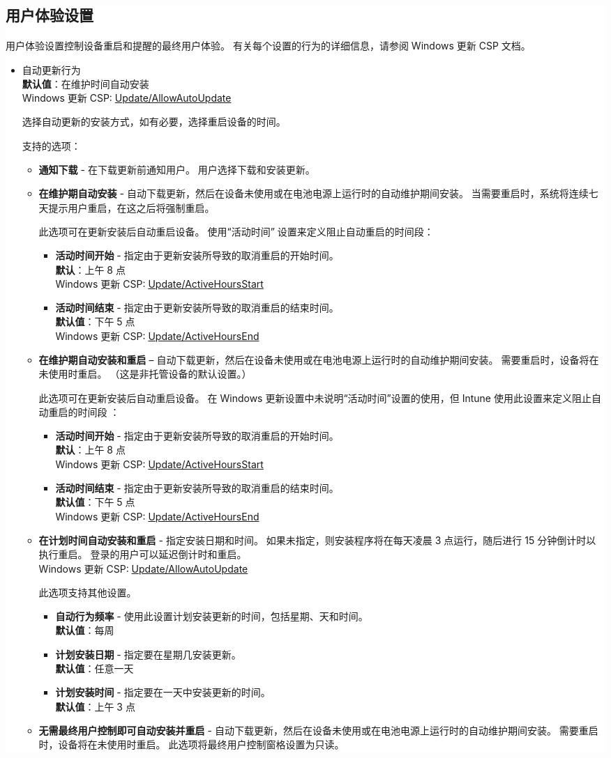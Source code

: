 ## <a name="user-experience-settings"></a>用户体验设置  

用户体验设置控制设备重启和提醒的最终用户体验。 有关每个设置的行为的详细信息，请参阅 Windows 更新 CSP 文档。  

- 自动更新行为   
  **默认值**：在维护时间自动安装  
  Windows 更新 CSP: [Update/AllowAutoUpdate](https://docs.microsoft.com/windows/client-management/mdm/policy-csp-update#update-allowautoupdate)  

  选择自动更新的安装方式，如有必要，选择重启设备的时间。  

  支持的选项：  

  - **通知下载** - 在下载更新前通知用户。 用户选择下载和安装更新。  

  - **在维护期自动安装** - 自动下载更新，然后在设备未使用或在电池电源上运行时的自动维护期间安装。 当需要重启时，系统将连续七天提示用户重启，在这之后将强制重启。  

    此选项可在更新安装后自动重启设备。 使用“活动时间”  设置来定义阻止自动重启的时间段：  

    - **活动时间开始** - 指定由于更新安装所导致的取消重启的开始时间。  
      **默认**：上午 8 点  
      Windows 更新 CSP: [Update/ActiveHoursStart](https://docs.microsoft.com/windows/client-management/mdm/policy-csp-update#update-activehoursstart)  
  
    - **活动时间结束** - 指定由于更新安装所导致的取消重启的结束时间。  
      **默认值**：下午 5 点  
      Windows 更新 CSP: [Update/ActiveHoursEnd](https://docs.microsoft.com/windows/client-management/mdm/policy-csp-update#update-activehoursend)  

  - **在维护期自动安装和重启** – 自动下载更新，然后在设备未使用或在电池电源上运行时的自动维护期间安装。 需要重启时，设备将在未使用时重启。 （这是非托管设备的默认设置。）  

    此选项可在更新安装后自动重启设备。 在 Windows 更新设置中未说明“活动时间”设置的使用，但 Intune 使用此设置来定义阻止自动重启的时间段  ：  

    - **活动时间开始** - 指定由于更新安装所导致的取消重启的开始时间。  
      **默认**：上午 8 点  
      Windows 更新 CSP: [Update/ActiveHoursStart](https://docs.microsoft.com/windows/client-management/mdm/policy-csp-update#update-activehoursstart)  
  
    - **活动时间结束** - 指定由于更新安装所导致的取消重启的结束时间。  
      **默认值**：下午 5 点  
      Windows 更新 CSP: [Update/ActiveHoursEnd](https://docs.microsoft.com/windows/client-management/mdm/policy-csp-update#update-activehoursend)  

  - **在计划时间自动安装和重启** - 指定安装日期和时间。 如果未指定，则安装程序将在每天凌晨 3 点运行，随后进行 15 分钟倒计时以执行重启。 登录的用户可以延迟倒计时和重启。   
  Windows 更新 CSP: [Update/AllowAutoUpdate](https://docs.microsoft.com/windows/client-management/mdm/policy-csp-update#update-allowautoupdate)  

    此选项支持其他设置。  

    - **自动行为频率** - 使用此设置计划安装更新的时间，包括星期、天和时间。  
      **默认值**：每周

    - **计划安装日期** - 指定要在星期几安装更新。  
      **默认值**：任意一天  

    - **计划安装时间** - 指定要在一天中安装更新的时间。  
      **默认值**：上午 3 点  

  - **无需最终用户控制即可自动安装并重启** - 自动下载更新，然后在设备未使用或在电池电源上运行时的自动维护期间安装。 需要重启时，设备将在未使用时重启。 此选项将最终用户控制窗格设置为只读。  
